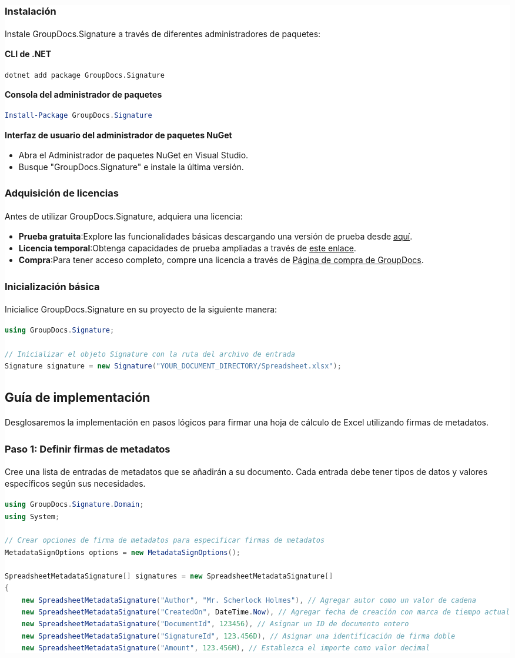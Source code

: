 ### Instalación

Instale GroupDocs.Signature a través de diferentes administradores de paquetes:

**CLI de .NET**
```bash
dotnet add package GroupDocs.Signature
```

**Consola del administrador de paquetes**
```powershell
Install-Package GroupDocs.Signature
```

**Interfaz de usuario del administrador de paquetes NuGet**
- Abra el Administrador de paquetes NuGet en Visual Studio.
- Busque "GroupDocs.Signature" e instale la última versión.

### Adquisición de licencias

Antes de utilizar GroupDocs.Signature, adquiera una licencia:
- **Prueba gratuita**:Explore las funcionalidades básicas descargando una versión de prueba desde [aquí](https://releases.groupdocs.com/signature/net/).
- **Licencia temporal**:Obtenga capacidades de prueba ampliadas a través de [este enlace](https://purchase.groupdocs.com/temporary-license/).
- **Compra**:Para tener acceso completo, compre una licencia a través de [Página de compra de GroupDocs](https://purchase.groupdocs.com/buy).

### Inicialización básica

Inicialice GroupDocs.Signature en su proyecto de la siguiente manera:

```csharp
using GroupDocs.Signature;

// Inicializar el objeto Signature con la ruta del archivo de entrada
Signature signature = new Signature("YOUR_DOCUMENT_DIRECTORY/Spreadsheet.xlsx");
```

## Guía de implementación

Desglosaremos la implementación en pasos lógicos para firmar una hoja de cálculo de Excel utilizando firmas de metadatos.

### Paso 1: Definir firmas de metadatos

Cree una lista de entradas de metadatos que se añadirán a su documento. Cada entrada debe tener tipos de datos y valores específicos según sus necesidades.

```csharp
using GroupDocs.Signature.Domain;
using System;

// Crear opciones de firma de metadatos para especificar firmas de metadatos
MetadataSignOptions options = new MetadataSignOptions();

SpreadsheetMetadataSignature[] signatures = new SpreadsheetMetadataSignature[]
{
    new SpreadsheetMetadataSignature("Author", "Mr. Scherlock Holmes"), // Agregar autor como un valor de cadena
    new SpreadsheetMetadataSignature("CreatedOn", DateTime.Now), // Agregar fecha de creación con marca de tiempo actual
    new SpreadsheetMetadataSignature("DocumentId", 123456), // Asignar un ID de documento entero
    new SpreadsheetMetadataSignature("SignatureId", 123.456D), // Asignar una identificación de firma doble
    new SpreadsheetMetadataSignature("Amount", 123.456M), // Establezca el importe como valor decimal
```
